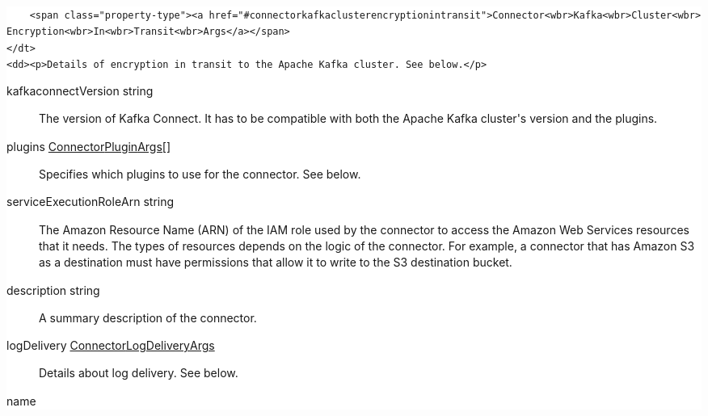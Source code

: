         <span class="property-type"><a href="#connectorkafkaclusterencryptionintransit">Connector<wbr>Kafka<wbr>Cluster<wbr>Encryption<wbr>In<wbr>Transit<wbr>Args</a></span>
    </dt>
    <dd><p>Details of encryption in transit to the Apache Kafka cluster. See below.</p>
</dd><dt class="property-required property-replacement"
            title="Required">
        <span id="kafkaconnectversion_nodejs">
<a data-swiftype-name="resource-property" data-swiftype-type="text" href="#kafkaconnectversion_nodejs" style="color: inherit; text-decoration: inherit;">kafkaconnect<wbr>Version</a>
</span>
        <span class="property-indicator"></span>
        <span class="property-type">string</span>
    </dt>
    <dd><p>The version of Kafka Connect. It has to be compatible with both the Apache Kafka cluster's version and the plugins.</p>
</dd><dt class="property-required property-replacement"
            title="Required">
        <span id="plugins_nodejs">
<a data-swiftype-name="resource-property" data-swiftype-type="text" href="#plugins_nodejs" style="color: inherit; text-decoration: inherit;">plugins</a>
</span>
        <span class="property-indicator"></span>
        <span class="property-type"><a href="#connectorplugin">Connector<wbr>Plugin<wbr>Args[]</a></span>
    </dt>
    <dd><p>Specifies which plugins to use for the connector. See below.</p>
</dd><dt class="property-required property-replacement"
            title="Required">
        <span id="serviceexecutionrolearn_nodejs">
<a data-swiftype-name="resource-property" data-swiftype-type="text" href="#serviceexecutionrolearn_nodejs" style="color: inherit; text-decoration: inherit;">service<wbr>Execution<wbr>Role<wbr>Arn</a>
</span>
        <span class="property-indicator"></span>
        <span class="property-type">string</span>
    </dt>
    <dd><p>The Amazon Resource Name (ARN) of the IAM role used by the connector to access the Amazon Web Services resources that it needs. The types of resources depends on the logic of the connector. For example, a connector that has Amazon S3 as a destination must have permissions that allow it to write to the S3 destination bucket.</p>
</dd><dt class="property-optional property-replacement"
            title="Optional">
        <span id="description_nodejs">
<a data-swiftype-name="resource-property" data-swiftype-type="text" href="#description_nodejs" style="color: inherit; text-decoration: inherit;">description</a>
</span>
        <span class="property-indicator"></span>
        <span class="property-type">string</span>
    </dt>
    <dd><p>A summary description of the connector.</p>
</dd><dt class="property-optional property-replacement"
            title="Optional">
        <span id="logdelivery_nodejs">
<a data-swiftype-name="resource-property" data-swiftype-type="text" href="#logdelivery_nodejs" style="color: inherit; text-decoration: inherit;">log<wbr>Delivery</a>
</span>
        <span class="property-indicator"></span>
        <span class="property-type"><a href="#connectorlogdelivery">Connector<wbr>Log<wbr>Delivery<wbr>Args</a></span>
    </dt>
    <dd><p>Details about log delivery. See below.</p>
</dd><dt class="property-optional property-replacement"
            title="Optional">
        <span id="name_nodejs">
<a data-swiftype-name="resource-property" data-swiftype-type="text" href="#name_nodejs" style="color: inherit; text-decoration: inherit;">name</a>